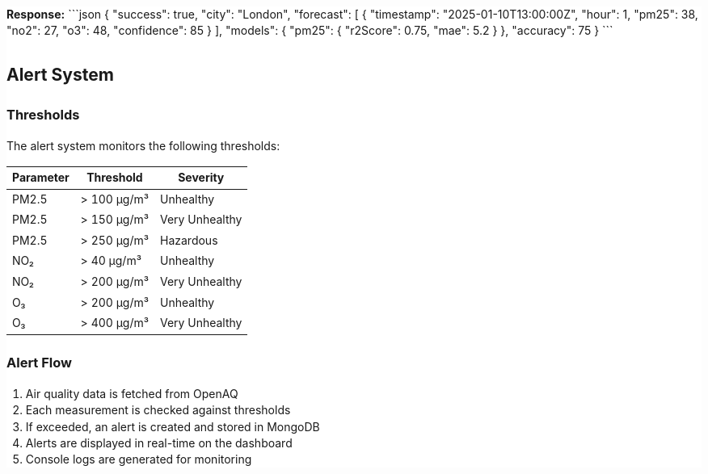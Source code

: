 **Response:**
\`\`\`json
{
  "success": true,
  "city": "London",
  "forecast": [
    {
      "timestamp": "2025-01-10T13:00:00Z",
      "hour": 1,
      "pm25": 38,
      "no2": 27,
      "o3": 48,
      "confidence": 85
    }
  ],
  "models": {
    "pm25": {
      "r2Score": 0.75,
      "mae": 5.2
    }
  },
  "accuracy": 75
}
\`\`\`

## Alert System

### Thresholds

The alert system monitors the following thresholds:

| Parameter | Threshold | Severity |
|-----------|-----------|----------|
| PM2.5 | > 100 µg/m³ | Unhealthy |
| PM2.5 | > 150 µg/m³ | Very Unhealthy |
| PM2.5 | > 250 µg/m³ | Hazardous |
| NO₂ | > 40 µg/m³ | Unhealthy |
| NO₂ | > 200 µg/m³ | Very Unhealthy |
| O₃ | > 200 µg/m³ | Unhealthy |
| O₃ | > 400 µg/m³ | Very Unhealthy |

### Alert Flow

1. Air quality data is fetched from OpenAQ
2. Each measurement is checked against thresholds
3. If exceeded, an alert is created and stored in MongoDB
4. Alerts are displayed in real-time on the dashboard
5. Console logs are generated for monitoring
